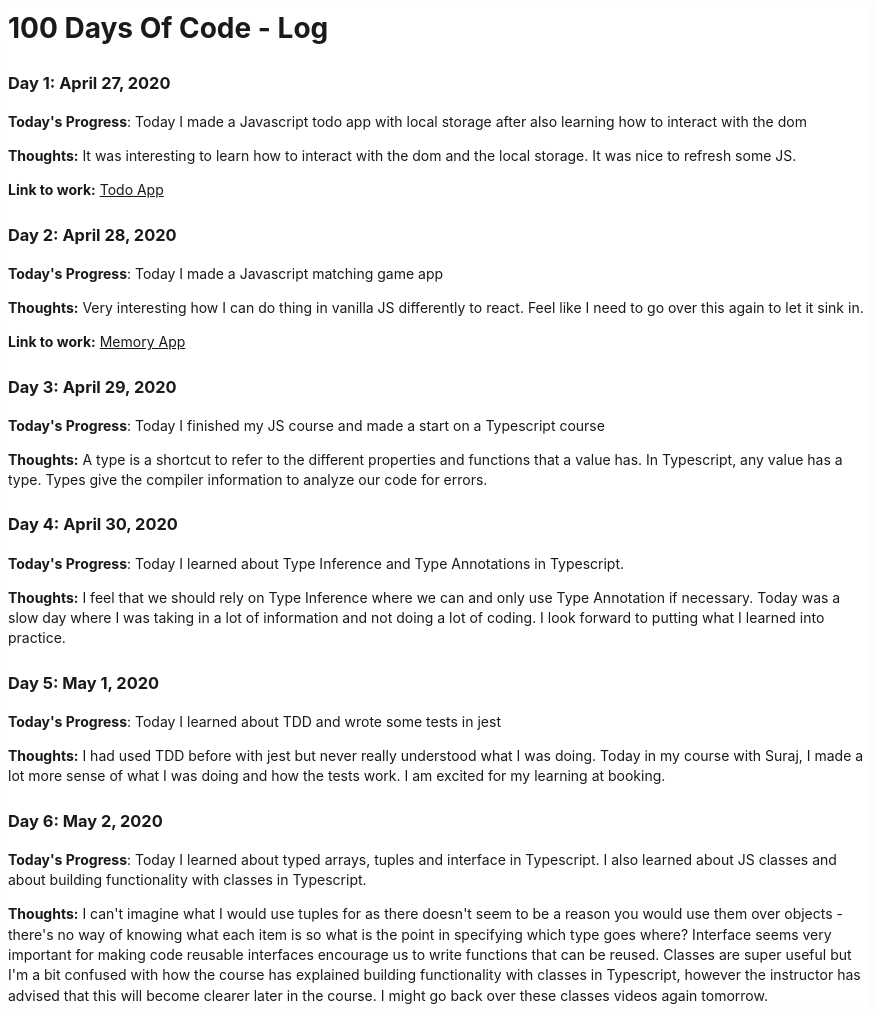 # 100 Days Of Code - Log

### Day 1: April 27, 2020

**Today's Progress**: Today I made a Javascript todo app with local storage after also learning how to interact with the dom

**Thoughts:** It was interesting to learn how to interact with the dom and the local storage. It was nice to refresh some JS.

**Link to work:** [Todo App](https://nifty-tesla-5daeb4.netlify.app/)

### Day 2: April 28, 2020

**Today's Progress**: Today I made a Javascript matching game app

**Thoughts:** Very interesting how I can do thing in vanilla JS differently to react. Feel like I need to go over this again to let it sink in.

**Link to work:** [Memory App](https://hungry-ardinghelli-8bd778.netlify.app/)

### Day 3: April 29, 2020

**Today's Progress**: Today I finished my JS course and made a start on a Typescript course

**Thoughts:** A type is a shortcut to refer to the different properties and functions that a value has. In Typescript, any value has a type. Types give the compiler information to analyze our code for errors.

### Day 4: April 30, 2020

**Today's Progress**: Today I learned about Type Inference and Type Annotations in Typescript.

**Thoughts:** I feel that we should rely on Type Inference where we can and only use Type Annotation if necessary. Today was a slow day where I was taking in a lot of information and not doing a lot of coding. I look forward to putting what I learned into practice.

### Day 5: May 1, 2020

**Today's Progress**: Today I learned about TDD and wrote some tests in jest

**Thoughts:** I had used TDD before with jest but never really understood what I was doing. Today in my course with Suraj, I made a lot more sense of what I was doing and how the tests work. I am excited for my learning at booking.

### Day 6: May 2, 2020

**Today's Progress**: Today I learned about typed arrays, tuples and interface in Typescript. I also learned about JS classes and about building functionality with classes in Typescript.

**Thoughts:** I can't imagine what I would use tuples for as there doesn't seem to be a reason you would use them over objects - there's no way of knowing what each item is so what is the point in specifying which type goes where? Interface seems very important for making code reusable interfaces encourage us to write functions that can be reused. Classes are super useful but I'm a bit confused with how the course has explained building functionality with classes in Typescript, however the instructor has advised that this will become clearer later in the course. I might go back over these classes videos again tomorrow.
